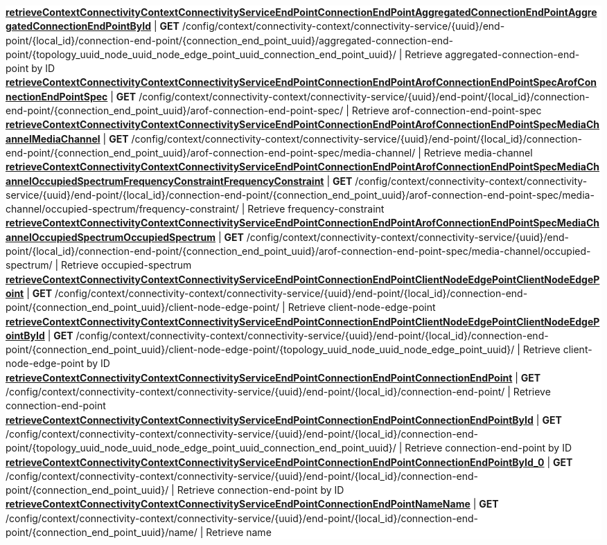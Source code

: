 [**retrieveContextConnectivityContextConnectivityServiceEndPointConnectionEndPointAggregatedConnectionEndPointAggregatedConnectionEndPointById**](ConnectivityContextApi.md#retrieveContextConnectivityContextConnectivityServiceEndPointConnectionEndPointAggregatedConnectionEndPointAggregatedConnectionEndPointById) | **GET** /config/context/connectivity-context/connectivity-service/{uuid}/end-point/{local_id}/connection-end-point/{connection_end_point_uuid}/aggregated-connection-end-point/{topology_uuid_node_uuid_node_edge_point_uuid_connection_end_point_uuid}/ | Retrieve aggregated-connection-end-point by ID
[**retrieveContextConnectivityContextConnectivityServiceEndPointConnectionEndPointArofConnectionEndPointSpecArofConnectionEndPointSpec**](ConnectivityContextApi.md#retrieveContextConnectivityContextConnectivityServiceEndPointConnectionEndPointArofConnectionEndPointSpecArofConnectionEndPointSpec) | **GET** /config/context/connectivity-context/connectivity-service/{uuid}/end-point/{local_id}/connection-end-point/{connection_end_point_uuid}/arof-connection-end-point-spec/ | Retrieve arof-connection-end-point-spec
[**retrieveContextConnectivityContextConnectivityServiceEndPointConnectionEndPointArofConnectionEndPointSpecMediaChannelMediaChannel**](ConnectivityContextApi.md#retrieveContextConnectivityContextConnectivityServiceEndPointConnectionEndPointArofConnectionEndPointSpecMediaChannelMediaChannel) | **GET** /config/context/connectivity-context/connectivity-service/{uuid}/end-point/{local_id}/connection-end-point/{connection_end_point_uuid}/arof-connection-end-point-spec/media-channel/ | Retrieve media-channel
[**retrieveContextConnectivityContextConnectivityServiceEndPointConnectionEndPointArofConnectionEndPointSpecMediaChannelOccupiedSpectrumFrequencyConstraintFrequencyConstraint**](ConnectivityContextApi.md#retrieveContextConnectivityContextConnectivityServiceEndPointConnectionEndPointArofConnectionEndPointSpecMediaChannelOccupiedSpectrumFrequencyConstraintFrequencyConstraint) | **GET** /config/context/connectivity-context/connectivity-service/{uuid}/end-point/{local_id}/connection-end-point/{connection_end_point_uuid}/arof-connection-end-point-spec/media-channel/occupied-spectrum/frequency-constraint/ | Retrieve frequency-constraint
[**retrieveContextConnectivityContextConnectivityServiceEndPointConnectionEndPointArofConnectionEndPointSpecMediaChannelOccupiedSpectrumOccupiedSpectrum**](ConnectivityContextApi.md#retrieveContextConnectivityContextConnectivityServiceEndPointConnectionEndPointArofConnectionEndPointSpecMediaChannelOccupiedSpectrumOccupiedSpectrum) | **GET** /config/context/connectivity-context/connectivity-service/{uuid}/end-point/{local_id}/connection-end-point/{connection_end_point_uuid}/arof-connection-end-point-spec/media-channel/occupied-spectrum/ | Retrieve occupied-spectrum
[**retrieveContextConnectivityContextConnectivityServiceEndPointConnectionEndPointClientNodeEdgePointClientNodeEdgePoint**](ConnectivityContextApi.md#retrieveContextConnectivityContextConnectivityServiceEndPointConnectionEndPointClientNodeEdgePointClientNodeEdgePoint) | **GET** /config/context/connectivity-context/connectivity-service/{uuid}/end-point/{local_id}/connection-end-point/{connection_end_point_uuid}/client-node-edge-point/ | Retrieve client-node-edge-point
[**retrieveContextConnectivityContextConnectivityServiceEndPointConnectionEndPointClientNodeEdgePointClientNodeEdgePointById**](ConnectivityContextApi.md#retrieveContextConnectivityContextConnectivityServiceEndPointConnectionEndPointClientNodeEdgePointClientNodeEdgePointById) | **GET** /config/context/connectivity-context/connectivity-service/{uuid}/end-point/{local_id}/connection-end-point/{connection_end_point_uuid}/client-node-edge-point/{topology_uuid_node_uuid_node_edge_point_uuid}/ | Retrieve client-node-edge-point by ID
[**retrieveContextConnectivityContextConnectivityServiceEndPointConnectionEndPointConnectionEndPoint**](ConnectivityContextApi.md#retrieveContextConnectivityContextConnectivityServiceEndPointConnectionEndPointConnectionEndPoint) | **GET** /config/context/connectivity-context/connectivity-service/{uuid}/end-point/{local_id}/connection-end-point/ | Retrieve connection-end-point
[**retrieveContextConnectivityContextConnectivityServiceEndPointConnectionEndPointConnectionEndPointById**](ConnectivityContextApi.md#retrieveContextConnectivityContextConnectivityServiceEndPointConnectionEndPointConnectionEndPointById) | **GET** /config/context/connectivity-context/connectivity-service/{uuid}/end-point/{local_id}/connection-end-point/{topology_uuid_node_uuid_node_edge_point_uuid_connection_end_point_uuid}/ | Retrieve connection-end-point by ID
[**retrieveContextConnectivityContextConnectivityServiceEndPointConnectionEndPointConnectionEndPointById_0**](ConnectivityContextApi.md#retrieveContextConnectivityContextConnectivityServiceEndPointConnectionEndPointConnectionEndPointById_0) | **GET** /config/context/connectivity-context/connectivity-service/{uuid}/end-point/{local_id}/connection-end-point/{connection_end_point_uuid}/ | Retrieve connection-end-point by ID
[**retrieveContextConnectivityContextConnectivityServiceEndPointConnectionEndPointNameName**](ConnectivityContextApi.md#retrieveContextConnectivityContextConnectivityServiceEndPointConnectionEndPointNameName) | **GET** /config/context/connectivity-context/connectivity-service/{uuid}/end-point/{local_id}/connection-end-point/{connection_end_point_uuid}/name/ | Retrieve name